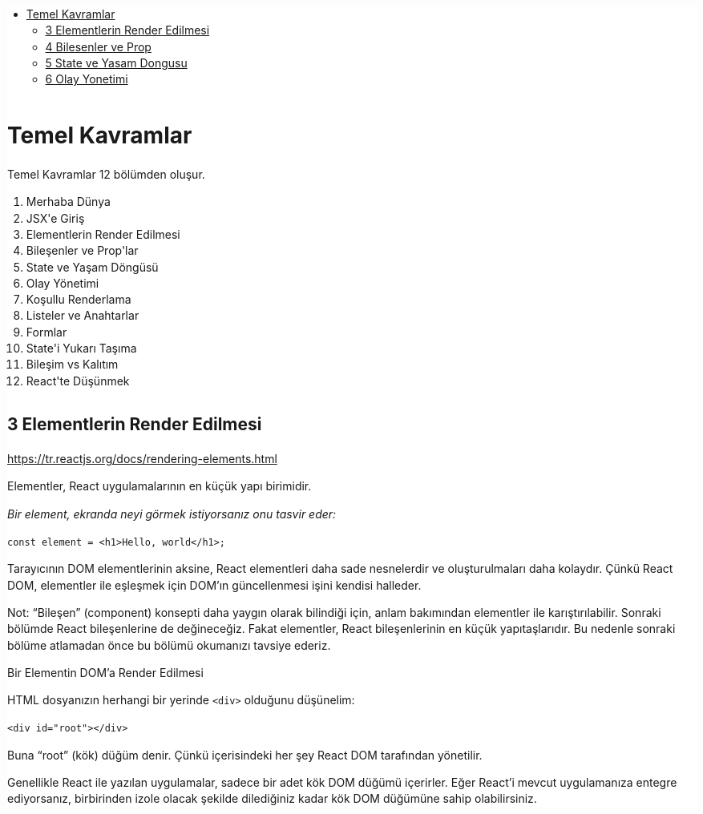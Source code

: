 
- [Temel Kavramlar](#temel-kavramlar)
  - [3 Elementlerin Render Edilmesi](#3-elementlerin-render-edilmesi)
  - [4 Bilesenler ve Prop](#4-bilesenler-ve-prop)
  - [5 State ve Yasam Dongusu](#5-state-ve-yasam-dongusu)
  - [6 Olay Yonetimi](#6-olay-yonetimi)





# Temel Kavramlar

Temel Kavramlar 12 bölümden oluşur.

1. Merhaba Dünya
2. JSX'e Giriş
3. Elementlerin Render Edilmesi
4. Bileşenler ve Prop'lar
5. State ve Yaşam Döngüsü
6. Olay Yönetimi
7. Koşullu Renderlama
8. Listeler ve Anahtarlar
9. Formlar
10. State'i Yukarı Taşıma
11. Bileşim vs Kalıtım
12. React'te Düşünmek


## 3 Elementlerin Render Edilmesi

https://tr.reactjs.org/docs/rendering-elements.html

Elementler, React uygulamalarının en küçük yapı birimidir.

*Bir element, ekranda neyi görmek istiyorsanız onu tasvir eder:*

    const element = <h1>Hello, world</h1>;

Tarayıcının DOM elementlerinin aksine, React elementleri daha sade nesnelerdir ve oluşturulmaları daha kolaydır. Çünkü React DOM, elementler ile eşleşmek için DOM’ın güncellenmesi işini kendisi halleder.

Not: “Bileşen” (component) konsepti daha yaygın olarak bilindiği için, anlam bakımından elementler ile karıştırılabilir. Sonraki bölümde React bileşenlerine de değineceğiz. Fakat elementler, React bileşenlerinin en küçük yapıtaşlarıdır. Bu nedenle sonraki bölüme atlamadan önce bu bölümü okumanızı tavsiye ederiz.

Bir Elementin DOM’a Render Edilmesi

HTML dosyanızın herhangi bir yerinde `<div>` olduğunu düşünelim:

    <div id="root"></div>

Buna “root” (kök) düğüm denir. Çünkü içerisindeki her şey React DOM tarafından yönetilir.

Genellikle React ile yazılan uygulamalar, sadece bir adet kök DOM düğümü içerirler. Eğer React’i mevcut uygulamanıza entegre ediyorsanız, birbirinden izole olacak şekilde dilediğiniz kadar kök DOM düğümüne sahip olabilirsiniz.
